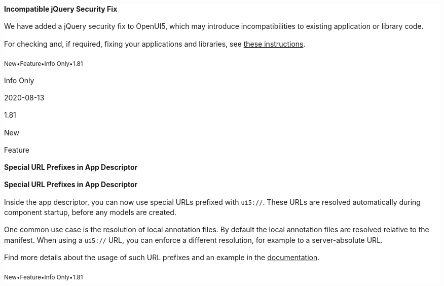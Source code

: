 **Incompatible jQuery Security Fix**

We have added a jQuery security fix to OpenUI5, which may introduce incompatibilities to existing application or library code.

For checking and, if required, fixing your applications and libraries, see [these instructions](https://github.com/SAP/openui5/blob/master/docs/self_closing_tags_fix_instructions.md).

<sub>New•Feature•Info Only•1.81</sub>

</td>
<td valign="top">

Info Only 

</td>
<td valign="top">

2020-08-13

</td>
</tr>
<tr>
<td valign="top">

1.81 

</td>
<td valign="top">

New 

</td>
<td valign="top">

Feature 

</td>
<td valign="top">

**Special URL Prefixes in App Descriptor** 

</td>
<td valign="top">

**Special URL Prefixes in App Descriptor**

Inside the app descriptor, you can now use special URLs prefixed with `ui5://`. These URLs are resolved automatically during component startup, before any models are created.

One common use case is the resolution of local annotation files. By default the local annotation files are resolved relative to the manifest. When using a `ui5://` URL, you can enforce a different resolution, for example to a server-absolute URL.

Find more details about the usage of such URL prefixes and an example in the [documentation](Manifest_Descriptor_for_Applications_Components_and_Libraries_be0cf40.md#loiobe0cf40f61184b358b5faedaec98b2da__section_rmc_3xj_mmb).

<sub>New•Feature•Info Only•1.81</sub>

</td>
<td valign="top">
